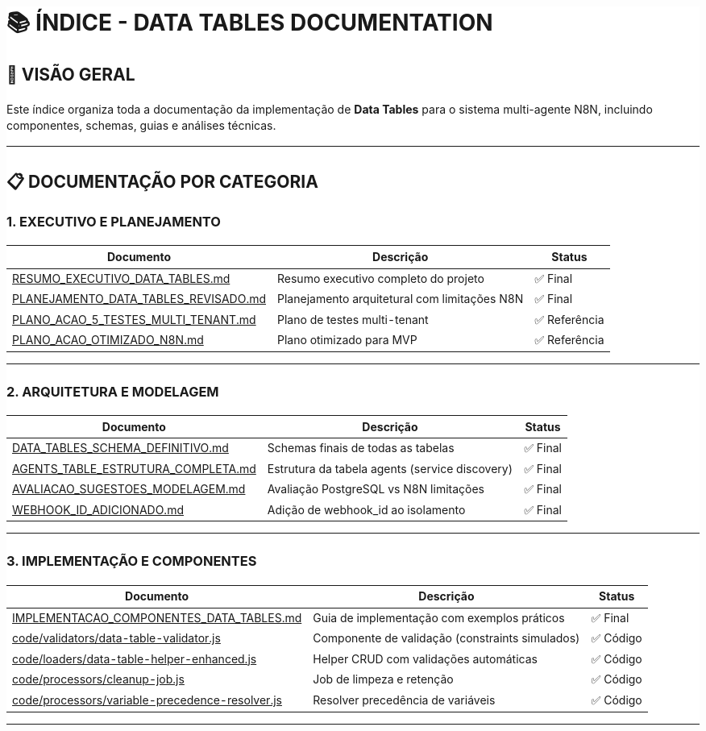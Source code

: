 # 📚 ÍNDICE - DATA TABLES DOCUMENTATION

## 🎯 VISÃO GERAL

Este índice organiza toda a documentação da implementação de **Data Tables** para o sistema multi-agente N8N, incluindo componentes, schemas, guias e análises técnicas.

---

## 📋 DOCUMENTAÇÃO POR CATEGORIA

### **1. EXECUTIVO E PLANEJAMENTO**

| Documento | Descrição | Status |
|-----------|-----------|--------|
| [RESUMO_EXECUTIVO_DATA_TABLES.md](RESUMO_EXECUTIVO_DATA_TABLES.md) | Resumo executivo completo do projeto | ✅ Final |
| [PLANEJAMENTO_DATA_TABLES_REVISADO.md](PLANEJAMENTO_DATA_TABLES_REVISADO.md) | Planejamento arquitetural com limitações N8N | ✅ Final |
| [PLANO_ACAO_5_TESTES_MULTI_TENANT.md](PLANO_ACAO_5_TESTES_MULTI_TENANT.md) | Plano de testes multi-tenant | ✅ Referência |
| [PLANO_ACAO_OTIMIZADO_N8N.md](PLANO_ACAO_OTIMIZADO_N8N.md) | Plano otimizado para MVP | ✅ Referência |

---

### **2. ARQUITETURA E MODELAGEM**

| Documento | Descrição | Status |
|-----------|-----------|--------|
| [DATA_TABLES_SCHEMA_DEFINITIVO.md](DATA_TABLES_SCHEMA_DEFINITIVO.md) | Schemas finais de todas as tabelas | ✅ Final |
| [AGENTS_TABLE_ESTRUTURA_COMPLETA.md](AGENTS_TABLE_ESTRUTURA_COMPLETA.md) | Estrutura da tabela agents (service discovery) | ✅ Final |
| [AVALIACAO_SUGESTOES_MODELAGEM.md](AVALIACAO_SUGESTOES_MODELAGEM.md) | Avaliação PostgreSQL vs N8N limitações | ✅ Final |
| [WEBHOOK_ID_ADICIONADO.md](WEBHOOK_ID_ADICIONADO.md) | Adição de webhook_id ao isolamento | ✅ Final |

---

### **3. IMPLEMENTAÇÃO E COMPONENTES**

| Documento | Descrição | Status |
|-----------|-----------|--------|
| [IMPLEMENTACAO_COMPONENTES_DATA_TABLES.md](IMPLEMENTACAO_COMPONENTES_DATA_TABLES.md) | Guia de implementação com exemplos práticos | ✅ Final |
| [code/validators/data-table-validator.js](code/validators/data-table-validator.js) | Componente de validação (constraints simulados) | ✅ Código |
| [code/loaders/data-table-helper-enhanced.js](code/loaders/data-table-helper-enhanced.js) | Helper CRUD com validações automáticas | ✅ Código |
| [code/processors/cleanup-job.js](code/processors/cleanup-job.js) | Job de limpeza e retenção | ✅ Código |
| [code/processors/variable-precedence-resolver.js](code/processors/variable-precedence-resolver.js) | Resolver precedência de variáveis | ✅ Código |

---